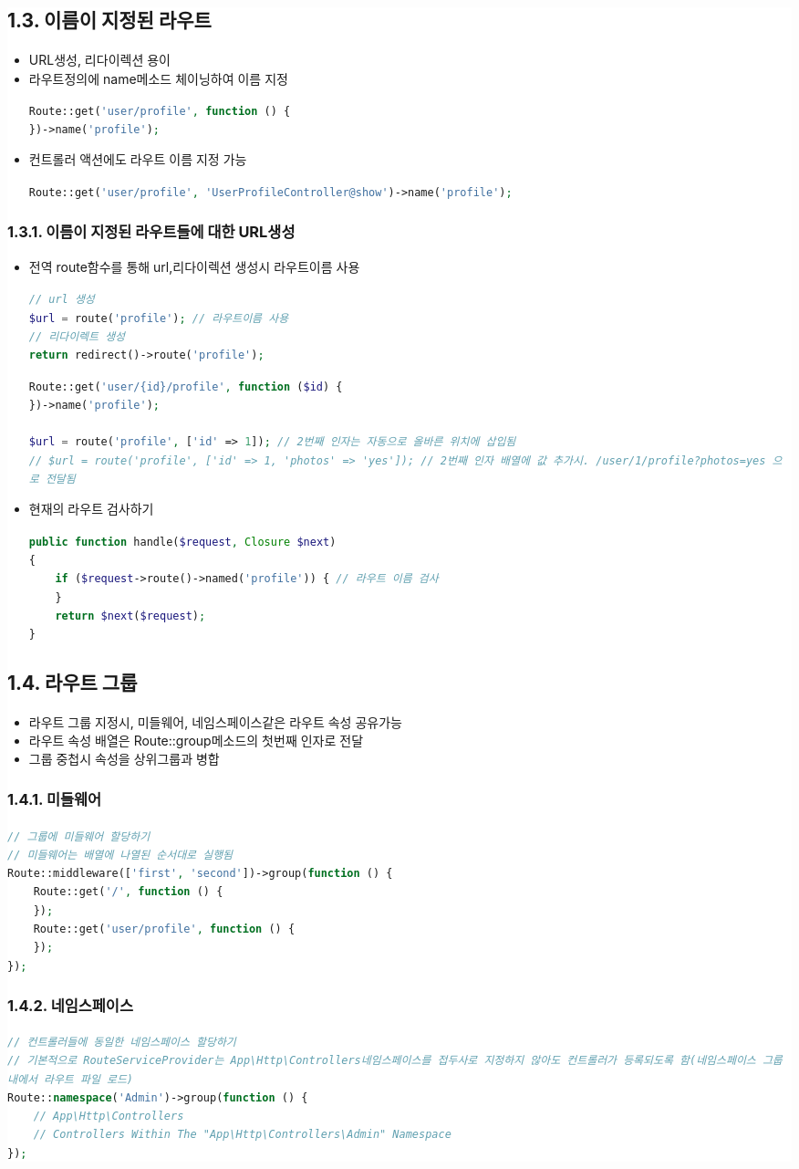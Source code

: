 ## 1.3. 이름이 지정된 라우트 
- URL생성, 리다이렉션 용이
- 라우트정의에 name메소드 체이닝하여 이름 지정
    ```php
    Route::get('user/profile', function () {
    })->name('profile'); 
    ```
- 컨트롤러 액션에도 라우트 이름 지정 가능
    ```php
    Route::get('user/profile', 'UserProfileController@show')->name('profile');
    ```
### 1.3.1. 이름이 지정된 라우트들에 대한 URL생성
- 전역 route함수를 통해 url,리다이렉션 생성시 라우트이름 사용
    ```php
    // url 생성
    $url = route('profile'); // 라우트이름 사용
    // 리다이렉트 생성
    return redirect()->route('profile');
    ```
    ```php
    Route::get('user/{id}/profile', function ($id) {
    })->name('profile');

    $url = route('profile', ['id' => 1]); // 2번째 인자는 자동으로 올바른 위치에 삽입됨
    // $url = route('profile', ['id' => 1, 'photos' => 'yes']); // 2번째 인자 배열에 값 추가시. /user/1/profile?photos=yes 으로 전달됨
    ```
- 현재의 라우트 검사하기
    ```php
    public function handle($request, Closure $next)
    {
        if ($request->route()->named('profile')) { // 라우트 이름 검사
        }
        return $next($request);
    }
    ```
## 1.4. 라우트 그룹
- 라우트 그룹 지정시, 미들웨어, 네임스페이스같은 라우트 속성 공유가능
- 라우트 속성 배열은 Route::group메소드의 첫번째 인자로 전달
- 그룹 중첩시 속성을 상위그룹과 병합
### 1.4.1. 미들웨어 
```php
// 그룹에 미들웨어 할당하기
// 미들웨어는 배열에 나열된 순서대로 실행됨
Route::middleware(['first', 'second'])->group(function () {
    Route::get('/', function () {
    });
    Route::get('user/profile', function () {
    });
});
```
### 1.4.2. 네임스페이스 
```php
// 컨트롤러들에 동일한 네임스페이스 할당하기
// 기본적으로 RouteServiceProvider는 App\Http\Controllers네임스페이스를 접두사로 지정하지 않아도 컨트롤러가 등록되도록 함(네임스페이스 그룹 내에서 라우트 파일 로드)
Route::namespace('Admin')->group(function () { 
    // App\Http\Controllers
    // Controllers Within The "App\Http\Controllers\Admin" Namespace
});
```